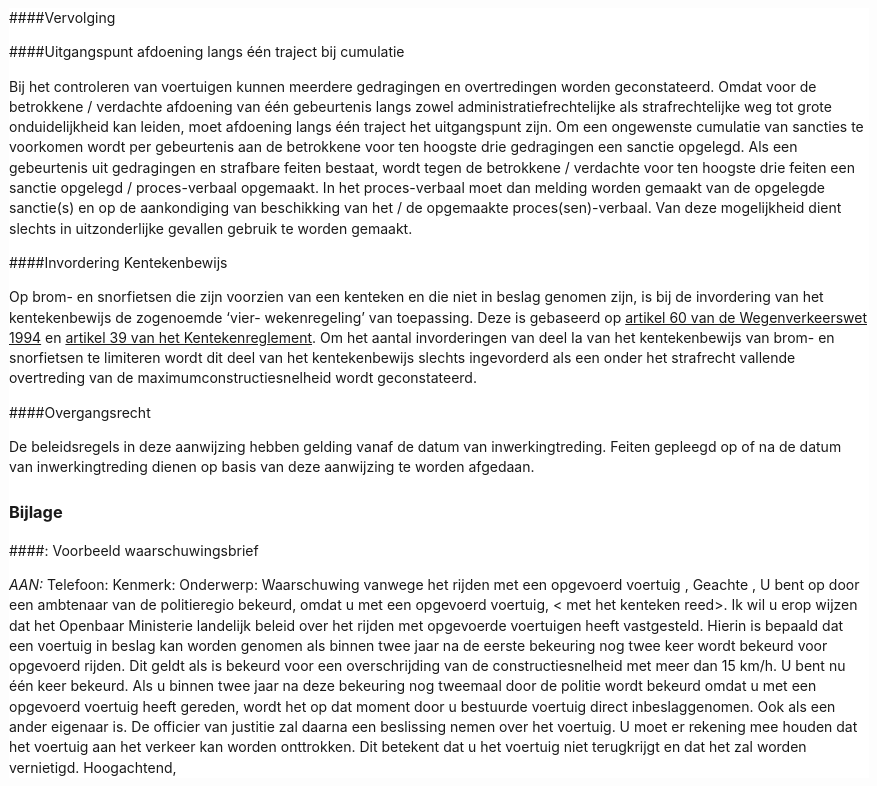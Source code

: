 ####Vervolging

####Uitgangspunt afdoening langs één traject bij cumulatie

Bij het controleren van voertuigen kunnen meerdere gedragingen en overtredingen worden geconstateerd. Omdat voor de betrokkene / verdachte afdoening van één gebeurtenis langs zowel administratiefrechtelijke als strafrechtelijke weg tot grote onduidelijkheid kan leiden, moet afdoening langs één traject het uitgangspunt zijn. Om een ongewenste cumulatie van sancties te voorkomen wordt per gebeurtenis aan de betrokkene voor ten hoogste drie gedragingen een sanctie opgelegd. Als een gebeurtenis uit gedragingen en strafbare feiten bestaat, wordt tegen de betrokkene / verdachte voor ten hoogste drie feiten een sanctie opgelegd / proces-verbaal opgemaakt. In het proces-verbaal moet dan melding worden gemaakt van de opgelegde sanctie(s) en op de aankondiging van beschikking van het / de opgemaakte proces(sen)-verbaal. Van deze mogelijkheid dient slechts in uitzonderlijke gevallen gebruik te worden gemaakt.     

####Invordering Kentekenbewijs

Op brom- en snorfietsen die zijn voorzien van een kenteken en die niet in beslag genomen zijn, is bij de invordering van het kentekenbewijs de zogenoemde ‘vier- wekenregeling’ van toepassing. Deze is gebaseerd op [artikel 60 van de Wegenverkeerswet 1994](../../../../../wet/wegenverkeerswet/1994/BWBR0006622/README.md) en [artikel 39 van het Kentekenreglement](../../../../../AMvB/kentekenreglement/BWBR0006951/README.md). Om het aantal invorderingen van deel Ia van het kentekenbewijs van brom- en snorfietsen te limiteren wordt dit deel van het kentekenbewijs slechts ingevorderd als een onder het strafrecht vallende overtreding van de maximumconstructiesnelheid wordt geconstateerd.    

####Overgangsrecht

De beleidsregels in deze aanwijzing hebben gelding vanaf de datum van inwerkingtreding. Feiten gepleegd op of na de datum van inwerkingtreding dienen op basis van deze aanwijzing te worden afgedaan.    

### Bijlage  

####: Voorbeeld waarschuwingsbrief

<gegevens politieregio> *AAN:*<naam> <adres> <postcode> <woonplaats> Telefoon: Kenmerk: Onderwerp: Waarschuwing vanwege het rijden met een opgevoerd voertuig <Plaats>, <datum> Geachte <naam verdachte>, U bent op <datum> door een ambtenaar van de politieregio <naam regio> bekeurd, omdat u met een opgevoerd voertuig, < met het kenteken <kenteken> reed>. Ik wil u erop wijzen dat het Openbaar Ministerie landelijk beleid over het rijden met opgevoerde voertuigen heeft vastgesteld. Hierin is bepaald dat een voertuig in beslag kan worden genomen als binnen twee jaar na de eerste bekeuring nog twee keer wordt bekeurd voor opgevoerd rijden. Dit geldt als is bekeurd voor een overschrijding van de constructiesnelheid met meer dan 15 km/h. U bent nu één keer bekeurd. Als u binnen twee jaar na deze bekeuring nog tweemaal door de politie wordt bekeurd omdat u met een opgevoerd voertuig heeft gereden, wordt het op dat moment door u bestuurde voertuig direct inbeslaggenomen. Ook als een ander eigenaar is. De officier van justitie zal daarna een beslissing nemen over het voertuig. U moet er rekening mee houden dat het voertuig aan het verkeer kan worden onttrokken. Dit betekent dat u het voertuig niet terugkrijgt en dat het zal worden vernietigd. Hoogachtend, <Naam> <Functie> 
